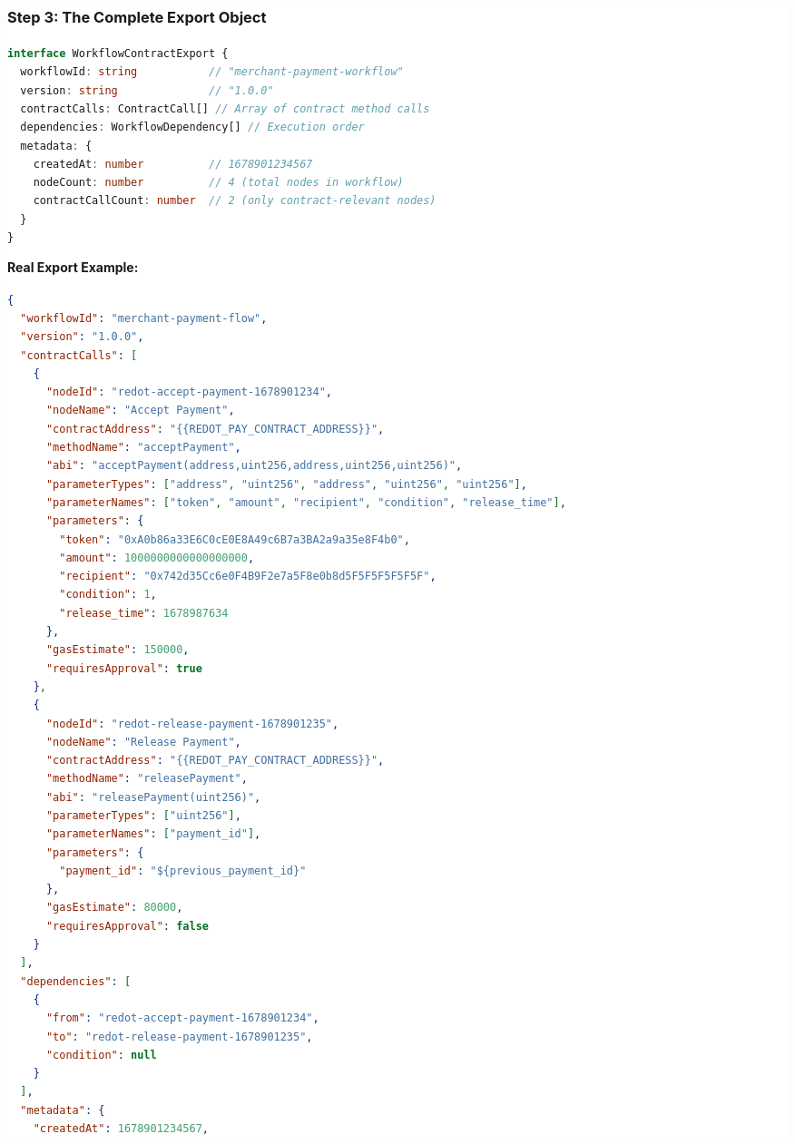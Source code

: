 ### Step 3: The Complete Export Object

```typescript
interface WorkflowContractExport {
  workflowId: string           // "merchant-payment-workflow"
  version: string              // "1.0.0"
  contractCalls: ContractCall[] // Array of contract method calls
  dependencies: WorkflowDependency[] // Execution order
  metadata: {
    createdAt: number          // 1678901234567
    nodeCount: number          // 4 (total nodes in workflow)
    contractCallCount: number  // 2 (only contract-relevant nodes)
  }
}
```

**Real Export Example:**
```json
{
  "workflowId": "merchant-payment-flow",
  "version": "1.0.0",
  "contractCalls": [
    {
      "nodeId": "redot-accept-payment-1678901234",
      "nodeName": "Accept Payment",
      "contractAddress": "{{REDOT_PAY_CONTRACT_ADDRESS}}",
      "methodName": "acceptPayment",
      "abi": "acceptPayment(address,uint256,address,uint256,uint256)",
      "parameterTypes": ["address", "uint256", "address", "uint256", "uint256"],
      "parameterNames": ["token", "amount", "recipient", "condition", "release_time"],
      "parameters": {
        "token": "0xA0b86a33E6C0cE0E8A49c6B7a3BA2a9a35e8F4b0",
        "amount": 1000000000000000000,
        "recipient": "0x742d35Cc6e0F4B9F2e7a5F8e0b8d5F5F5F5F5F5F",
        "condition": 1,
        "release_time": 1678987634
      },
      "gasEstimate": 150000,
      "requiresApproval": true
    },
    {
      "nodeId": "redot-release-payment-1678901235",
      "nodeName": "Release Payment", 
      "contractAddress": "{{REDOT_PAY_CONTRACT_ADDRESS}}",
      "methodName": "releasePayment",
      "abi": "releasePayment(uint256)",
      "parameterTypes": ["uint256"],
      "parameterNames": ["payment_id"],
      "parameters": {
        "payment_id": "${previous_payment_id}"
      },
      "gasEstimate": 80000,
      "requiresApproval": false
    }
  ],
  "dependencies": [
    {
      "from": "redot-accept-payment-1678901234",
      "to": "redot-release-payment-1678901235",
      "condition": null
    }
  ],
  "metadata": {
    "createdAt": 1678901234567,
```